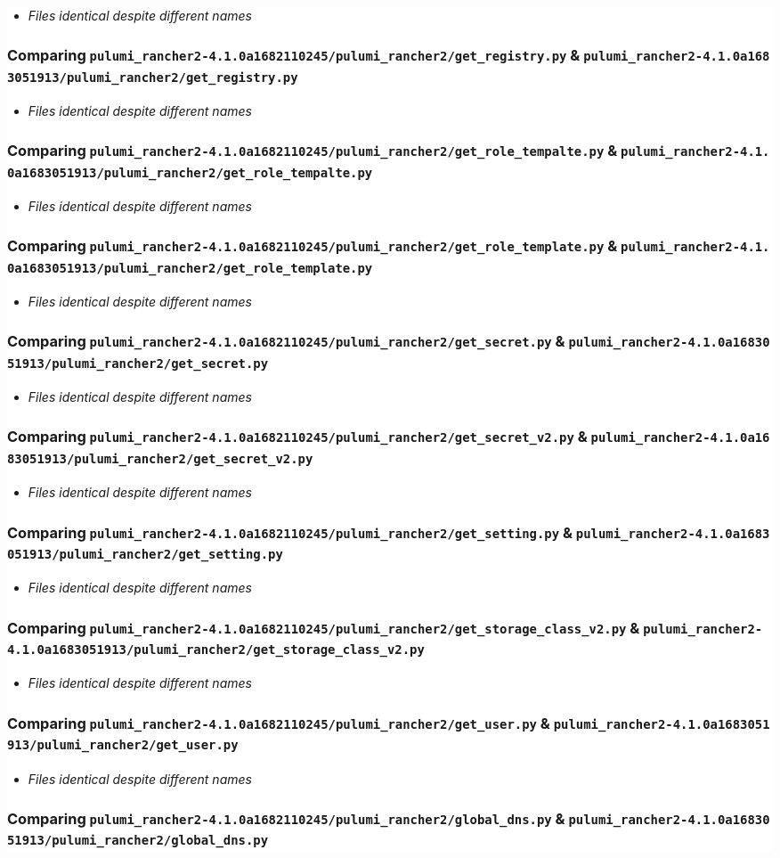  * *Files identical despite different names*

### Comparing `pulumi_rancher2-4.1.0a1682110245/pulumi_rancher2/get_registry.py` & `pulumi_rancher2-4.1.0a1683051913/pulumi_rancher2/get_registry.py`

 * *Files identical despite different names*

### Comparing `pulumi_rancher2-4.1.0a1682110245/pulumi_rancher2/get_role_tempalte.py` & `pulumi_rancher2-4.1.0a1683051913/pulumi_rancher2/get_role_tempalte.py`

 * *Files identical despite different names*

### Comparing `pulumi_rancher2-4.1.0a1682110245/pulumi_rancher2/get_role_template.py` & `pulumi_rancher2-4.1.0a1683051913/pulumi_rancher2/get_role_template.py`

 * *Files identical despite different names*

### Comparing `pulumi_rancher2-4.1.0a1682110245/pulumi_rancher2/get_secret.py` & `pulumi_rancher2-4.1.0a1683051913/pulumi_rancher2/get_secret.py`

 * *Files identical despite different names*

### Comparing `pulumi_rancher2-4.1.0a1682110245/pulumi_rancher2/get_secret_v2.py` & `pulumi_rancher2-4.1.0a1683051913/pulumi_rancher2/get_secret_v2.py`

 * *Files identical despite different names*

### Comparing `pulumi_rancher2-4.1.0a1682110245/pulumi_rancher2/get_setting.py` & `pulumi_rancher2-4.1.0a1683051913/pulumi_rancher2/get_setting.py`

 * *Files identical despite different names*

### Comparing `pulumi_rancher2-4.1.0a1682110245/pulumi_rancher2/get_storage_class_v2.py` & `pulumi_rancher2-4.1.0a1683051913/pulumi_rancher2/get_storage_class_v2.py`

 * *Files identical despite different names*

### Comparing `pulumi_rancher2-4.1.0a1682110245/pulumi_rancher2/get_user.py` & `pulumi_rancher2-4.1.0a1683051913/pulumi_rancher2/get_user.py`

 * *Files identical despite different names*

### Comparing `pulumi_rancher2-4.1.0a1682110245/pulumi_rancher2/global_dns.py` & `pulumi_rancher2-4.1.0a1683051913/pulumi_rancher2/global_dns.py`
